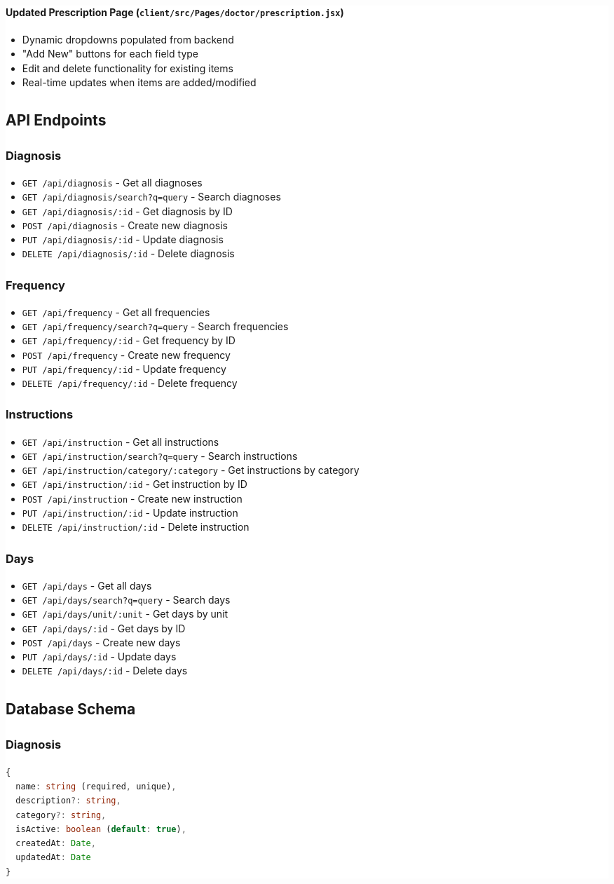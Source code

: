 #### Updated Prescription Page (`client/src/Pages/doctor/prescription.jsx`)
- Dynamic dropdowns populated from backend
- "Add New" buttons for each field type
- Edit and delete functionality for existing items
- Real-time updates when items are added/modified

## API Endpoints

### Diagnosis
- `GET /api/diagnosis` - Get all diagnoses
- `GET /api/diagnosis/search?q=query` - Search diagnoses
- `GET /api/diagnosis/:id` - Get diagnosis by ID
- `POST /api/diagnosis` - Create new diagnosis
- `PUT /api/diagnosis/:id` - Update diagnosis
- `DELETE /api/diagnosis/:id` - Delete diagnosis

### Frequency
- `GET /api/frequency` - Get all frequencies
- `GET /api/frequency/search?q=query` - Search frequencies
- `GET /api/frequency/:id` - Get frequency by ID
- `POST /api/frequency` - Create new frequency
- `PUT /api/frequency/:id` - Update frequency
- `DELETE /api/frequency/:id` - Delete frequency

### Instructions
- `GET /api/instruction` - Get all instructions
- `GET /api/instruction/search?q=query` - Search instructions
- `GET /api/instruction/category/:category` - Get instructions by category
- `GET /api/instruction/:id` - Get instruction by ID
- `POST /api/instruction` - Create new instruction
- `PUT /api/instruction/:id` - Update instruction
- `DELETE /api/instruction/:id` - Delete instruction

### Days
- `GET /api/days` - Get all days
- `GET /api/days/search?q=query` - Search days
- `GET /api/days/unit/:unit` - Get days by unit
- `GET /api/days/:id` - Get days by ID
- `POST /api/days` - Create new days
- `PUT /api/days/:id` - Update days
- `DELETE /api/days/:id` - Delete days

## Database Schema

### Diagnosis
```typescript
{
  name: string (required, unique),
  description?: string,
  category?: string,
  isActive: boolean (default: true),
  createdAt: Date,
  updatedAt: Date
}
```
